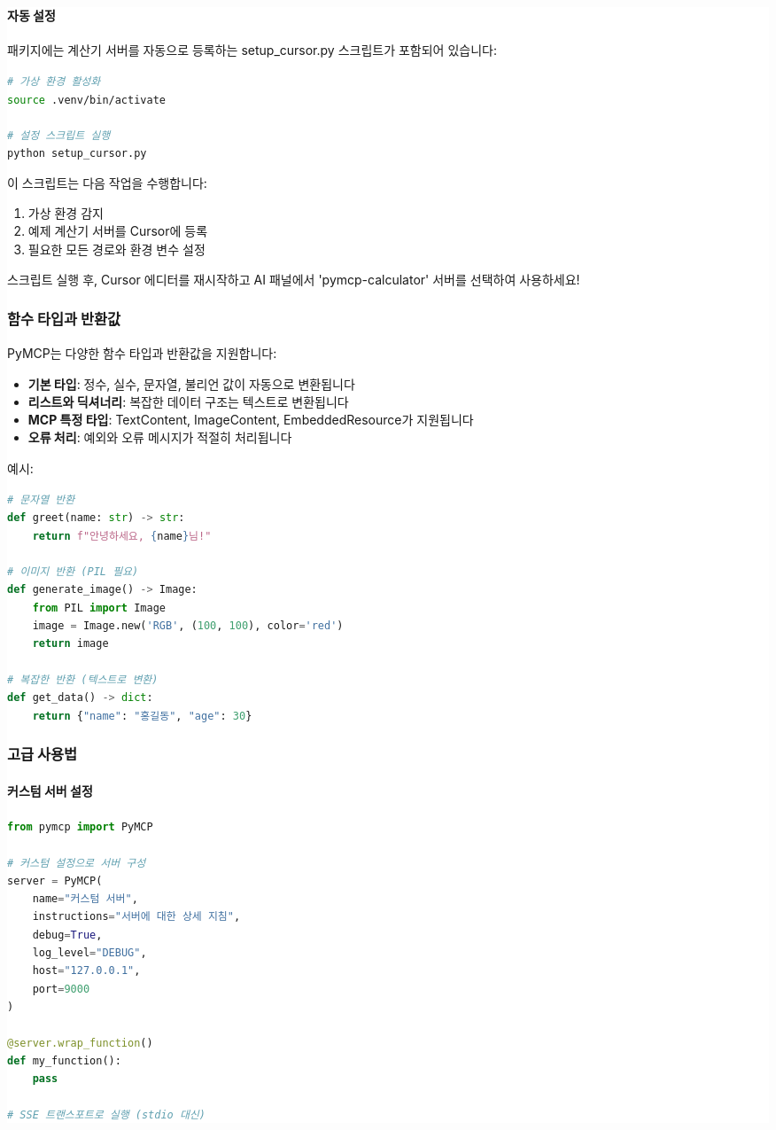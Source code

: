 #### 자동 설정

패키지에는 계산기 서버를 자동으로 등록하는 setup_cursor.py 스크립트가 포함되어 있습니다:

```bash
# 가상 환경 활성화
source .venv/bin/activate

# 설정 스크립트 실행
python setup_cursor.py
```

이 스크립트는 다음 작업을 수행합니다:
1. 가상 환경 감지
2. 예제 계산기 서버를 Cursor에 등록
3. 필요한 모든 경로와 환경 변수 설정

스크립트 실행 후, Cursor 에디터를 재시작하고 AI 패널에서 'pymcp-calculator' 서버를 선택하여 사용하세요!

### 함수 타입과 반환값

PyMCP는 다양한 함수 타입과 반환값을 지원합니다:

- **기본 타입**: 정수, 실수, 문자열, 불리언 값이 자동으로 변환됩니다
- **리스트와 딕셔너리**: 복잡한 데이터 구조는 텍스트로 변환됩니다
- **MCP 특정 타입**: TextContent, ImageContent, EmbeddedResource가 지원됩니다
- **오류 처리**: 예외와 오류 메시지가 적절히 처리됩니다

예시:

```python
# 문자열 반환
def greet(name: str) -> str:
    return f"안녕하세요, {name}님!"

# 이미지 반환 (PIL 필요)
def generate_image() -> Image:
    from PIL import Image
    image = Image.new('RGB', (100, 100), color='red')
    return image

# 복잡한 반환 (텍스트로 변환)
def get_data() -> dict:
    return {"name": "홍길동", "age": 30}
```

### 고급 사용법

#### 커스텀 서버 설정

```python
from pymcp import PyMCP

# 커스텀 설정으로 서버 구성
server = PyMCP(
    name="커스텀 서버",
    instructions="서버에 대한 상세 지침",
    debug=True,
    log_level="DEBUG",
    host="127.0.0.1",
    port=9000
)

@server.wrap_function()
def my_function():
    pass

# SSE 트랜스포트로 실행 (stdio 대신)
```